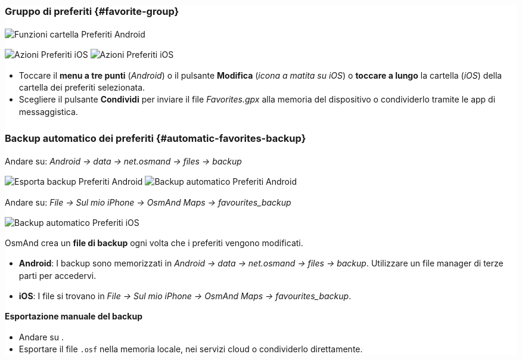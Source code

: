 
### Gruppo di preferiti {#favorite-group}

<Tabs groupId="operating-systems" queryString="current-os">

<TabItem value="android" label="Android">

![Funzioni cartella Preferiti Android](@site/static/img/personal/favorites_folder_functions_2_andr.png)

</TabItem>

<TabItem value="ios" label="iOS">

![Azioni Preferiti iOS](@site/static/img/personal/favorites_actions_1_ios.png)   ![Azioni Preferiti iOS](@site/static/img/personal/favorite_add_new_group_2_ios.png)

</TabItem>

</Tabs>

- Toccare il **menu a tre punti** (*Android*) o il pulsante **Modifica** (*icona a matita su iOS*) o **toccare a lungo** la cartella (*iOS*) della cartella dei preferiti selezionata.
- Scegliere il pulsante **Condividi** per inviare il file *Favorites.gpx* alla memoria del dispositivo o condividerlo tramite le app di messaggistica.  


### Backup automatico dei preferiti {#automatic-favorites-backup}

<Tabs groupId="operating-systems" queryString="current-os">

<TabItem value="android" label="Android">

Andare su: *Android → data → net.osmand → files → backup*

![Esporta backup Preferiti Android](@site/static/img/personal/favorites_backup_export_andr.png)  ![Backup automatico Preferiti Android](@site/static/img/personal/favorites_autobackup_andr.png)  

</TabItem>

<TabItem value="ios" label="iOS">

Andare su: *File → Sul mio iPhone → OsmAnd Maps → favourites_backup*

![Backup automatico Preferiti iOS](@site/static/img/personal/favorites_autobackup.png)  

</TabItem>

</Tabs>

OsmAnd crea un **file di backup** ogni volta che i preferiti vengono modificati.

- **Android**: I backup sono memorizzati in *Android → data → net.osmand → files → backup*. Utilizzare un file manager di terze parti per accedervi.

- **iOS**: I file si trovano in *File → Sul mio iPhone → OsmAnd Maps → favourites_backup*.

**Esportazione manuale del backup**  

- Andare su *<Translate android="true" ids="shared_string_menu,shared_string_settings,export_to_file,shared_string_resources,favorites_backup"/>*.
- Esportare il file `.osf` nella memoria locale, nei servizi cloud o condividerlo direttamente.
